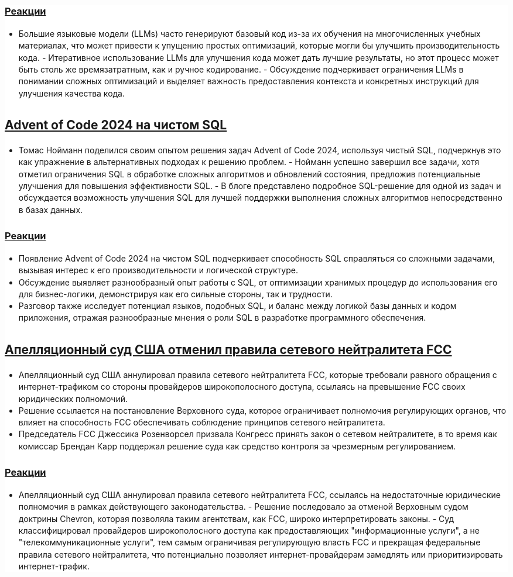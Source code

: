 ### [Реакции](https://news.ycombinator.com/item?id=42584400)

- Большие языковые модели (LLMs) часто генерируют базовый код из-за их обучения на многочисленных учебных материалах, что может привести к упущению простых оптимизаций, которые могли бы улучшить производительность кода. - Итеративное использование LLMs для улучшения кода может дать лучшие результаты, но этот процесс может быть столь же времязатратным, как и ручное кодирование. - Обсуждение подчеркивает ограничения LLMs в понимании сложных оптимизаций и выделяет важность предоставления контекста и конкретных инструкций для улучшения качества кода.

## [Advent of Code 2024 на чистом SQL](http://databasearchitects.blogspot.com/2024/12/advent-of-code-2024-in-pure-sql.html)

- Томас Нойманн поделился своим опытом решения задач Advent of Code 2024, используя чистый SQL, подчеркнув это как упражнение в альтернативных подходах к решению проблем. - Нойманн успешно завершил все задачи, хотя отметил ограничения SQL в обработке сложных алгоритмов и обновлений состояния, предложив потенциальные улучшения для повышения эффективности SQL. - В блоге представлено подробное SQL-решение для одной из задач и обсуждается возможность улучшения SQL для лучшей поддержки выполнения сложных алгоритмов непосредственно в базах данных.

### [Реакции](https://news.ycombinator.com/item?id=42577736)

- Появление Advent of Code 2024 на чистом SQL подчеркивает способность SQL справляться со сложными задачами, вызывая интерес к его производительности и логической структуре.
- Обсуждение выявляет разнообразный опыт работы с SQL, от оптимизации хранимых процедур до использования его для бизнес-логики, демонстрируя как его сильные стороны, так и трудности.
- Разговор также исследует потенциал языков, подобных SQL, и баланс между логикой базы данных и кодом приложения, отражая разнообразные мнения о роли SQL в разработке программного обеспечения.

## [Апелляционный суд США отменил правила сетевого нейтралитета FCC](https://www.tvtechnology.com/news/sixth-circuit-of-appeals-strikes-down-fccs-net-neutrality-rules)

- Апелляционный суд США аннулировал правила сетевого нейтралитета FCC, которые требовали равного обращения с интернет-трафиком со стороны провайдеров широкополосного доступа, ссылаясь на превышение FCC своих юридических полномочий.
- Решение ссылается на постановление Верховного суда, которое ограничивает полномочия регулирующих органов, что влияет на способность FCC обеспечивать соблюдение принципов сетевого нейтралитета.
- Председатель FCC Джессика Розенворсел призвала Конгресс принять закон о сетевом нейтралитете, в то время как комиссар Брендан Карр поддержал решение суда как средство контроля за чрезмерным регулированием.

### [Реакции](https://news.ycombinator.com/item?id=42578237)

- Апелляционный суд США аннулировал правила сетевого нейтралитета FCC, ссылаясь на недостаточные юридические полномочия в рамках действующего законодательства. - Решение последовало за отменой Верховным судом доктрины Chevron, которая позволяла таким агентствам, как FCC, широко интерпретировать законы. - Суд классифицировал провайдеров широкополосного доступа как предоставляющих "информационные услуги", а не "телекоммуникационные услуги", тем самым ограничивая регулирующую власть FCC и прекращая федеральные правила сетевого нейтралитета, что потенциально позволяет интернет-провайдерам замедлять или приоритизировать интернет-трафик.
